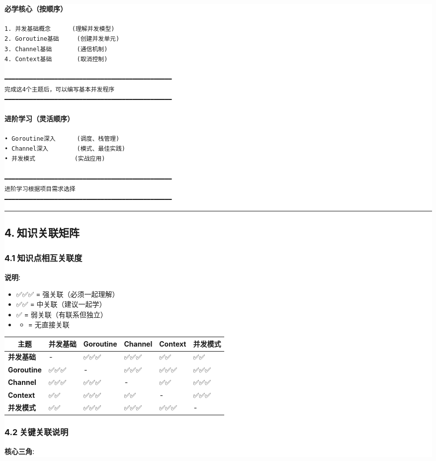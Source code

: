 #### 必学核心（按顺序）

```text
1. 并发基础概念      (理解并发模型)
2. Goroutine基础     (创建并发单元)
3. Channel基础       (通信机制)
4. Context基础       (取消控制)

━━━━━━━━━━━━━━━━━━━━━━━━━━━━━━━━━━━━━━━━━━━━━━━
完成这4个主题后，可以编写基本并发程序
━━━━━━━━━━━━━━━━━━━━━━━━━━━━━━━━━━━━━━━━━━━━━━━
```

#### 进阶学习（灵活顺序）

```text
• Goroutine深入      (调度、栈管理)
• Channel深入        (模式、最佳实践)
• 并发模式           (实战应用)

━━━━━━━━━━━━━━━━━━━━━━━━━━━━━━━━━━━━━━━━━━━━━━━
进阶学习根据项目需求选择
━━━━━━━━━━━━━━━━━━━━━━━━━━━━━━━━━━━━━━━━━━━━━━━
```

---

## 4. 知识关联矩阵

### 4.1 知识点相互关联度

**说明**:

- ✅✅✅ = 强关联（必须一起理解）
- ✅✅ = 中关联（建议一起学）
- ✅ = 弱关联（有联系但独立）
- - = 无直接关联

| 主题 | 并发基础 | Goroutine | Channel | Context | 并发模式 |
|------|---------|-----------|---------|---------|----------|
| **并发基础** | - | ✅✅✅ | ✅✅✅ | ✅✅ | ✅✅ |
| **Goroutine** | ✅✅✅ | - | ✅✅✅ | ✅✅✅ | ✅✅✅ |
| **Channel** | ✅✅✅ | ✅✅✅ | - | ✅✅ | ✅✅✅ |
| **Context** | ✅✅ | ✅✅✅ | ✅✅ | - | ✅✅✅ |
| **并发模式** | ✅✅ | ✅✅✅ | ✅✅✅ | ✅✅✅ | - |

### 4.2 关键关联说明

**核心三角**:
